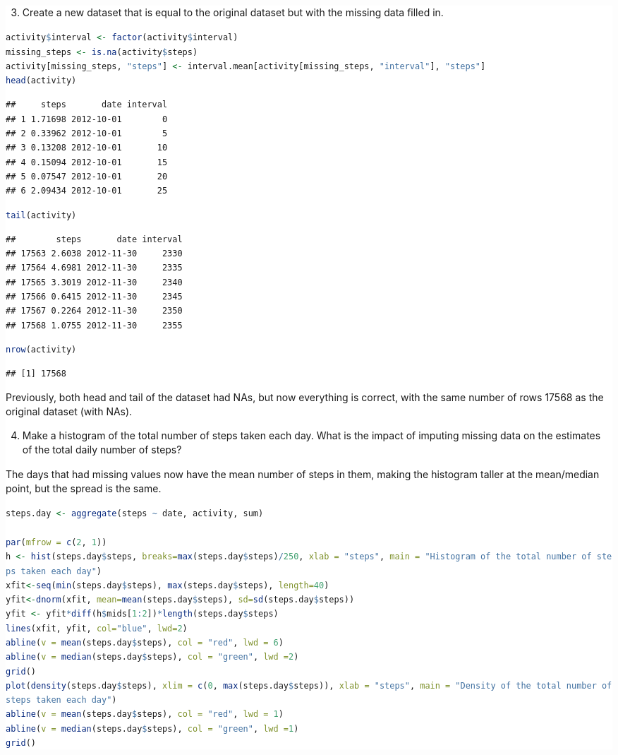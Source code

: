 3. Create a new dataset that is equal to the original dataset but with the missing data filled in.


```r
activity$interval <- factor(activity$interval)
missing_steps <- is.na(activity$steps)
activity[missing_steps, "steps"] <- interval.mean[activity[missing_steps, "interval"], "steps"]
head(activity)
```

```
##     steps       date interval
## 1 1.71698 2012-10-01        0
## 2 0.33962 2012-10-01        5
## 3 0.13208 2012-10-01       10
## 4 0.15094 2012-10-01       15
## 5 0.07547 2012-10-01       20
## 6 2.09434 2012-10-01       25
```

```r
tail(activity)
```

```
##        steps       date interval
## 17563 2.6038 2012-11-30     2330
## 17564 4.6981 2012-11-30     2335
## 17565 3.3019 2012-11-30     2340
## 17566 0.6415 2012-11-30     2345
## 17567 0.2264 2012-11-30     2350
## 17568 1.0755 2012-11-30     2355
```

```r
nrow(activity)
```

```
## [1] 17568
```

Previously, both head and tail of the dataset had NAs, but now everything is correct, with the same number of rows 17568 as the original dataset (with NAs).  

4. Make a histogram of the total number of steps taken each day. What is the impact of imputing missing data on the estimates of the total daily number of steps?

The days that had missing values now have the mean number of steps in them, making the histogram taller at the mean/median point, but the spread is the same.


```r
steps.day <- aggregate(steps ~ date, activity, sum)

par(mfrow = c(2, 1))
h <- hist(steps.day$steps, breaks=max(steps.day$steps)/250, xlab = "steps", main = "Histogram of the total number of steps taken each day")
xfit<-seq(min(steps.day$steps), max(steps.day$steps), length=40)
yfit<-dnorm(xfit, mean=mean(steps.day$steps), sd=sd(steps.day$steps))
yfit <- yfit*diff(h$mids[1:2])*length(steps.day$steps)
lines(xfit, yfit, col="blue", lwd=2)
abline(v = mean(steps.day$steps), col = "red", lwd = 6)
abline(v = median(steps.day$steps), col = "green", lwd =2)
grid()
plot(density(steps.day$steps), xlim = c(0, max(steps.day$steps)), xlab = "steps", main = "Density of the total number of steps taken each day")
abline(v = mean(steps.day$steps), col = "red", lwd = 1)
abline(v = median(steps.day$steps), col = "green", lwd =1)
grid()
```

